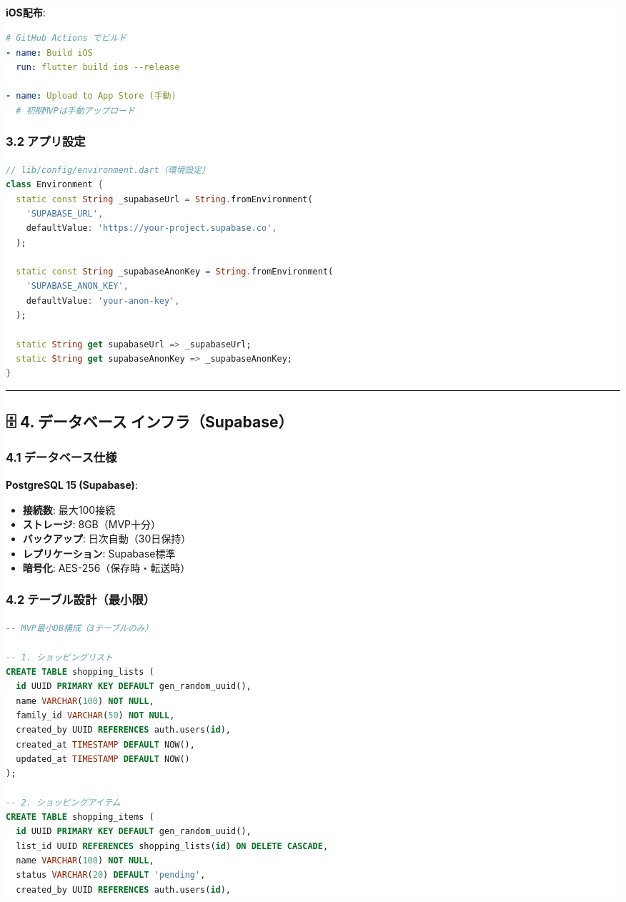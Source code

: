**iOS配布**:
```yaml
# GitHub Actions でビルド
- name: Build iOS
  run: flutter build ios --release
  
- name: Upload to App Store (手動)
  # 初期MVPは手動アップロード
```

### 3.2 アプリ設定

```dart
// lib/config/environment.dart（環境設定）
class Environment {
  static const String _supabaseUrl = String.fromEnvironment(
    'SUPABASE_URL',
    defaultValue: 'https://your-project.supabase.co',
  );
  
  static const String _supabaseAnonKey = String.fromEnvironment(
    'SUPABASE_ANON_KEY',
    defaultValue: 'your-anon-key',
  );
  
  static String get supabaseUrl => _supabaseUrl;
  static String get supabaseAnonKey => _supabaseAnonKey;
}
```

---

## 🗄️ 4. データベース インフラ（Supabase）

### 4.1 データベース仕様

**PostgreSQL 15 (Supabase)**:
- **接続数**: 最大100接続
- **ストレージ**: 8GB（MVP十分）
- **バックアップ**: 日次自動（30日保持）
- **レプリケーション**: Supabase標準
- **暗号化**: AES-256（保存時・転送時）

### 4.2 テーブル設計（最小限）

```sql
-- MVP最小DB構成（3テーブルのみ）

-- 1. ショッピングリスト
CREATE TABLE shopping_lists (
  id UUID PRIMARY KEY DEFAULT gen_random_uuid(),
  name VARCHAR(100) NOT NULL,
  family_id VARCHAR(50) NOT NULL,
  created_by UUID REFERENCES auth.users(id),
  created_at TIMESTAMP DEFAULT NOW(),
  updated_at TIMESTAMP DEFAULT NOW()
);

-- 2. ショッピングアイテム
CREATE TABLE shopping_items (
  id UUID PRIMARY KEY DEFAULT gen_random_uuid(),
  list_id UUID REFERENCES shopping_lists(id) ON DELETE CASCADE,
  name VARCHAR(100) NOT NULL,
  status VARCHAR(20) DEFAULT 'pending',
  created_by UUID REFERENCES auth.users(id),
```